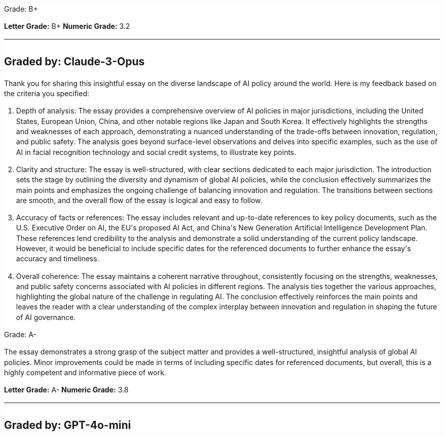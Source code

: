 Grade: B+

**Letter Grade:** B+
**Numeric Grade:** 3.2

---

## Graded by: Claude-3-Opus

Thank you for sharing this insightful essay on the diverse landscape of AI policy around the world. Here is my feedback based on the criteria you specified:

1) Depth of analysis: 
The essay provides a comprehensive overview of AI policies in major jurisdictions, including the United States, European Union, China, and other notable regions like Japan and South Korea. It effectively highlights the strengths and weaknesses of each approach, demonstrating a nuanced understanding of the trade-offs between innovation, regulation, and public safety. The analysis goes beyond surface-level observations and delves into specific examples, such as the use of AI in facial recognition technology and social credit systems, to illustrate key points.

2) Clarity and structure:
The essay is well-structured, with clear sections dedicated to each major jurisdiction. The introduction sets the stage by outlining the diversity and dynamism of global AI policies, while the conclusion effectively summarizes the main points and emphasizes the ongoing challenge of balancing innovation and regulation. The transitions between sections are smooth, and the overall flow of the essay is logical and easy to follow.

3) Accuracy of facts or references:
The essay includes relevant and up-to-date references to key policy documents, such as the U.S. Executive Order on AI, the EU's proposed AI Act, and China's New Generation Artificial Intelligence Development Plan. These references lend credibility to the analysis and demonstrate a solid understanding of the current policy landscape. However, it would be beneficial to include specific dates for the referenced documents to further enhance the essay's accuracy and timeliness.

4) Overall coherence:
The essay maintains a coherent narrative throughout, consistently focusing on the strengths, weaknesses, and public safety concerns associated with AI policies in different regions. The analysis ties together the various approaches, highlighting the global nature of the challenge in regulating AI. The conclusion effectively reinforces the main points and leaves the reader with a clear understanding of the complex interplay between innovation and regulation in shaping the future of AI governance.

Grade: A-

The essay demonstrates a strong grasp of the subject matter and provides a well-structured, insightful analysis of global AI policies. Minor improvements could be made in terms of including specific dates for referenced documents, but overall, this is a highly competent and informative piece of work.

**Letter Grade:** A-
**Numeric Grade:** 3.8

---

## Graded by: GPT-4o-mini
